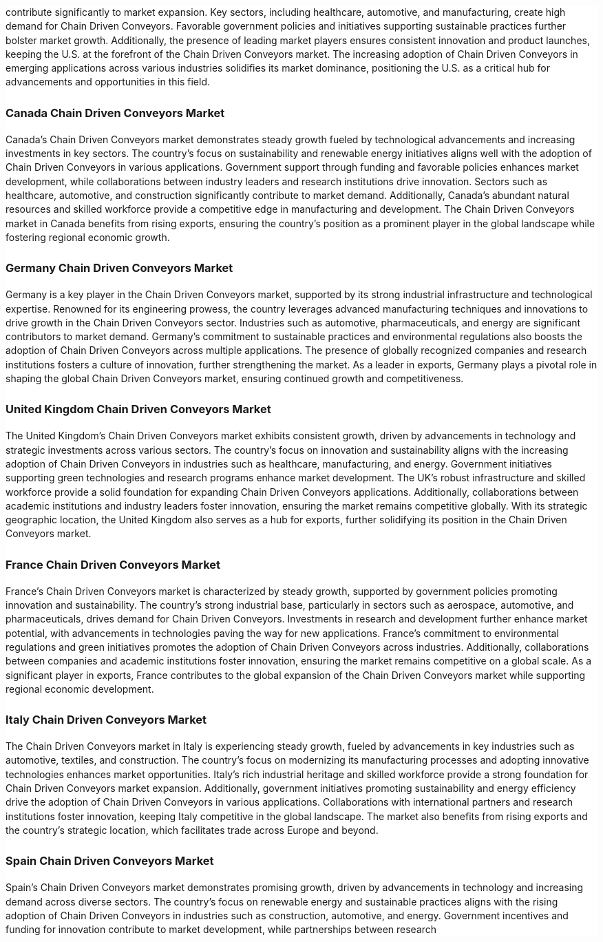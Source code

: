 contribute significantly to market expansion. Key sectors, including healthcare, automotive, and manufacturing, create high demand for Chain Driven Conveyors. Favorable government policies and initiatives supporting sustainable practices further bolster market growth. Additionally, the presence of leading market players ensures consistent innovation and product launches, keeping the U.S. at the forefront of the Chain Driven Conveyors market. The increasing adoption of Chain Driven Conveyors in emerging applications across various industries solidifies its market dominance, positioning the U.S. as a critical hub for advancements and opportunities in this field.</p><h3>Canada Chain Driven Conveyors Market</h3><p>Canada&rsquo;s Chain Driven Conveyors market demonstrates steady growth fueled by technological advancements and increasing investments in key sectors. The country&rsquo;s focus on sustainability and renewable energy initiatives aligns well with the adoption of Chain Driven Conveyors in various applications. Government support through funding and favorable policies enhances market development, while collaborations between industry leaders and research institutions drive innovation. Sectors such as healthcare, automotive, and construction significantly contribute to market demand. Additionally, Canada&rsquo;s abundant natural resources and skilled workforce provide a competitive edge in manufacturing and development. The Chain Driven Conveyors market in Canada benefits from rising exports, ensuring the country&rsquo;s position as a prominent player in the global landscape while fostering regional economic growth.</p><h3>Germany Chain Driven Conveyors Market</h3><p>Germany is a key player in the Chain Driven Conveyors market, supported by its strong industrial infrastructure and technological expertise. Renowned for its engineering prowess, the country leverages advanced manufacturing techniques and innovations to drive growth in the Chain Driven Conveyors sector. Industries such as automotive, pharmaceuticals, and energy are significant contributors to market demand. Germany&rsquo;s commitment to sustainable practices and environmental regulations also boosts the adoption of Chain Driven Conveyors across multiple applications. The presence of globally recognized companies and research institutions fosters a culture of innovation, further strengthening the market. As a leader in exports, Germany plays a pivotal role in shaping the global Chain Driven Conveyors market, ensuring continued growth and competitiveness.</p><h3>United Kingdom Chain Driven Conveyors Market</h3><p>The United Kingdom&rsquo;s Chain Driven Conveyors market exhibits consistent growth, driven by advancements in technology and strategic investments across various sectors. The country&rsquo;s focus on innovation and sustainability aligns with the increasing adoption of Chain Driven Conveyors in industries such as healthcare, manufacturing, and energy. Government initiatives supporting green technologies and research programs enhance market development. The UK&rsquo;s robust infrastructure and skilled workforce provide a solid foundation for expanding Chain Driven Conveyors applications. Additionally, collaborations between academic institutions and industry leaders foster innovation, ensuring the market remains competitive globally. With its strategic geographic location, the United Kingdom also serves as a hub for exports, further solidifying its position in the Chain Driven Conveyors market.</p><h3>France Chain Driven Conveyors Market</h3><p>France&rsquo;s Chain Driven Conveyors market is characterized by steady growth, supported by government policies promoting innovation and sustainability. The country&rsquo;s strong industrial base, particularly in sectors such as aerospace, automotive, and pharmaceuticals, drives demand for Chain Driven Conveyors. Investments in research and development further enhance market potential, with advancements in technologies paving the way for new applications. France&rsquo;s commitment to environmental regulations and green initiatives promotes the adoption of Chain Driven Conveyors across industries. Additionally, collaborations between companies and academic institutions foster innovation, ensuring the market remains competitive on a global scale. As a significant player in exports, France contributes to the global expansion of the Chain Driven Conveyors market while supporting regional economic development.</p><h3>Italy Chain Driven Conveyors Market</h3><p>The Chain Driven Conveyors market in Italy is experiencing steady growth, fueled by advancements in key industries such as automotive, textiles, and construction. The country&rsquo;s focus on modernizing its manufacturing processes and adopting innovative technologies enhances market opportunities. Italy&rsquo;s rich industrial heritage and skilled workforce provide a strong foundation for Chain Driven Conveyors market expansion. Additionally, government initiatives promoting sustainability and energy efficiency drive the adoption of Chain Driven Conveyors in various applications. Collaborations with international partners and research institutions foster innovation, keeping Italy competitive in the global landscape. The market also benefits from rising exports and the country&rsquo;s strategic location, which facilitates trade across Europe and beyond.</p><h3>Spain Chain Driven Conveyors Market</h3><p>Spain&rsquo;s Chain Driven Conveyors market demonstrates promising growth, driven by advancements in technology and increasing demand across diverse sectors. The country&rsquo;s focus on renewable energy and sustainable practices aligns with the rising adoption of Chain Driven Conveyors in industries such as construction, automotive, and energy. Government incentives and funding for innovation contribute to market development, while partnerships between research
